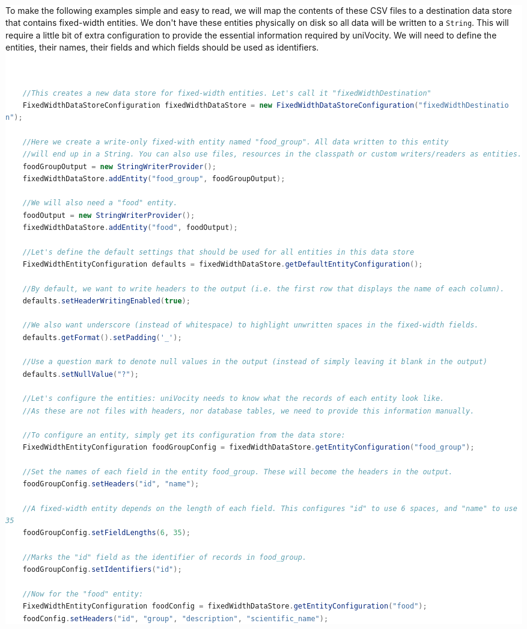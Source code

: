 To make the following examples simple and easy to read, we will map the contents of these CSV files to a destination data store 
that contains fixed-width entities. We don't have these entities physically on disk so all data will be written to a `String`.
This will require a little bit of extra configuration to provide the essential information required by uniVocity. We will need to define the
entities, their names, their fields and which fields should be used as identifiers.


```java

	
	//This creates a new data store for fixed-width entities. Let's call it "fixedWidthDestination"
	FixedWidthDataStoreConfiguration fixedWidthDataStore = new FixedWidthDataStoreConfiguration("fixedWidthDestination");
	
	//Here we create a write-only fixed-with entity named "food_group". All data written to this entity
	//will end up in a String. You can also use files, resources in the classpath or custom writers/readers as entities.
	foodGroupOutput = new StringWriterProvider();
	fixedWidthDataStore.addEntity("food_group", foodGroupOutput);
	
	//We will also need a "food" entity.
	foodOutput = new StringWriterProvider();
	fixedWidthDataStore.addEntity("food", foodOutput);
	
	//Let's define the default settings that should be used for all entities in this data store
	FixedWidthEntityConfiguration defaults = fixedWidthDataStore.getDefaultEntityConfiguration();
	
	//By default, we want to write headers to the output (i.e. the first row that displays the name of each column).
	defaults.setHeaderWritingEnabled(true);
	
	//We also want underscore (instead of whitespace) to highlight unwritten spaces in the fixed-width fields.
	defaults.getFormat().setPadding('_');
	
	//Use a question mark to denote null values in the output (instead of simply leaving it blank in the output)
	defaults.setNullValue("?");
	
	//Let's configure the entities: uniVocity needs to know what the records of each entity look like.
	//As these are not files with headers, nor database tables, we need to provide this information manually.
	
	//To configure an entity, simply get its configuration from the data store:
	FixedWidthEntityConfiguration foodGroupConfig = fixedWidthDataStore.getEntityConfiguration("food_group");
	
	//Set the names of each field in the entity food_group. These will become the headers in the output.
	foodGroupConfig.setHeaders("id", "name");
	
	//A fixed-width entity depends on the length of each field. This configures "id" to use 6 spaces, and "name" to use 35
	foodGroupConfig.setFieldLengths(6, 35);
	
	//Marks the "id" field as the identifier of records in food_group.
	foodGroupConfig.setIdentifiers("id");
	
	//Now for the "food" entity:
	FixedWidthEntityConfiguration foodConfig = fixedWidthDataStore.getEntityConfiguration("food");
	foodConfig.setHeaders("id", "group", "description", "scientific_name");
```